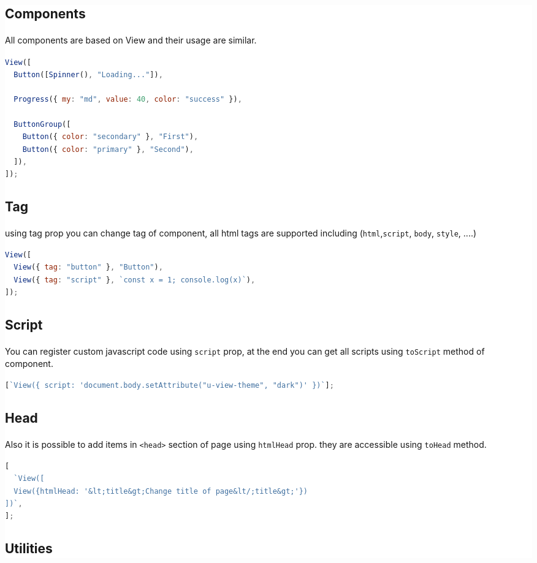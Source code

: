 ## Components

All components are based on View and their usage are similar.

```js
View([
  Button([Spinner(), "Loading..."]),

  Progress({ my: "md", value: 40, color: "success" }),

  ButtonGroup([
    Button({ color: "secondary" }, "First"),
    Button({ color: "primary" }, "Second"),
  ]),
]);
```

## Tag

using tag prop you can change tag of component, all html tags are supported including (`html`,`script`, `body`, `style`, ....)

```js
View([
  View({ tag: "button" }, "Button"),
  View({ tag: "script" }, `const x = 1; console.log(x)`),
]);
```

## Script

You can register custom javascript code using `script` prop, at the end you can get all scripts using `toScript` method of component.

```js
[`View({ script: 'document.body.setAttribute("u-view-theme", "dark")' })`];
```

## Head

Also it is possible to add items in `<head>` section of page using `htmlHead` prop. they are accessible using `toHead` method.

```js
[
  `View([
  View({htmlHead: '&lt;title&gt;Change title of page&lt/;title&gt;'})
])`,
];
```

## Utilities
